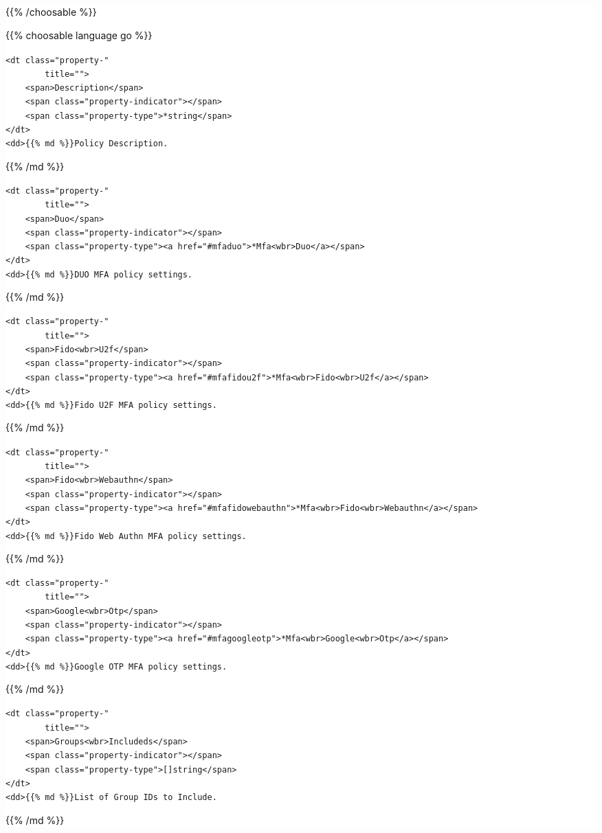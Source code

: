 </dl>
{{% /choosable %}}


{{% choosable language go %}}
<dl class="resources-properties">

    <dt class="property-"
            title="">
        <span>Description</span>
        <span class="property-indicator"></span>
        <span class="property-type">*string</span>
    </dt>
    <dd>{{% md %}}Policy Description.
{{% /md %}}</dd>

    <dt class="property-"
            title="">
        <span>Duo</span>
        <span class="property-indicator"></span>
        <span class="property-type"><a href="#mfaduo">*Mfa<wbr>Duo</a></span>
    </dt>
    <dd>{{% md %}}DUO MFA policy settings.
{{% /md %}}</dd>

    <dt class="property-"
            title="">
        <span>Fido<wbr>U2f</span>
        <span class="property-indicator"></span>
        <span class="property-type"><a href="#mfafidou2f">*Mfa<wbr>Fido<wbr>U2f</a></span>
    </dt>
    <dd>{{% md %}}Fido U2F MFA policy settings.
{{% /md %}}</dd>

    <dt class="property-"
            title="">
        <span>Fido<wbr>Webauthn</span>
        <span class="property-indicator"></span>
        <span class="property-type"><a href="#mfafidowebauthn">*Mfa<wbr>Fido<wbr>Webauthn</a></span>
    </dt>
    <dd>{{% md %}}Fido Web Authn MFA policy settings.
{{% /md %}}</dd>

    <dt class="property-"
            title="">
        <span>Google<wbr>Otp</span>
        <span class="property-indicator"></span>
        <span class="property-type"><a href="#mfagoogleotp">*Mfa<wbr>Google<wbr>Otp</a></span>
    </dt>
    <dd>{{% md %}}Google OTP MFA policy settings.
{{% /md %}}</dd>

    <dt class="property-"
            title="">
        <span>Groups<wbr>Includeds</span>
        <span class="property-indicator"></span>
        <span class="property-type">[]string</span>
    </dt>
    <dd>{{% md %}}List of Group IDs to Include.
{{% /md %}}</dd>
